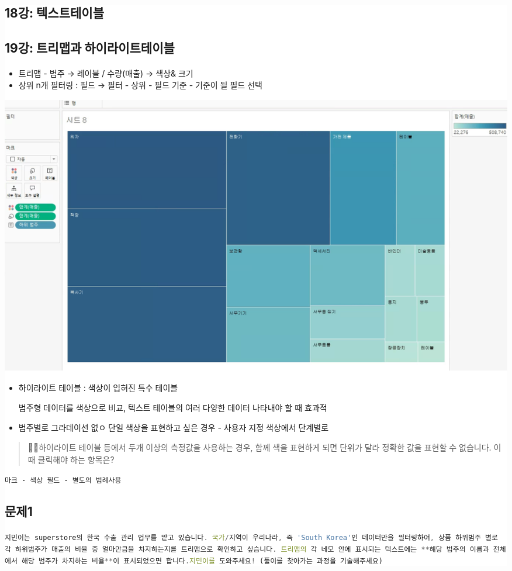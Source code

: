 ## 18강: 텍스트테이블

## 19강: 트리맵과 하이라이트테이블

- 트리맵 - 범주 → 레이블 / 수량(매출) → 색상& 크기
- 상위 n개 필터링 : 필드 → 필터 - 상위 - 필드 기준 - 기준이 될 필드 선택

![image.png](image%206.png)

- 하이라이트 테이블 : 색상이 입혀진 특수 테이블
    
    범주형 데이터를 색상으로 비교, 텍스트 테이블의 여러 다양한 데이터 나타내야 할 때 효과적
    
- 범주별로 그라데이션 없ㅇ 단일 색상을 표현하고 싶은 경우 - 사용자 지정 색상에서 단계별로

> 🧞‍♀️하이라이트 테이블 등에서 두개 이상의 측정값을 사용하는 경우, 함께 색을 표현하게 되면 단위가 달라 정확한 값을 표현할 수 없습니다. 이때 클릭해야 하는 항목은?
> 

```
마크 - 색상 필드 - 별도의 범례사용
```

## 문제1

```jsx
지민이는 superstore의 한국 수출 관리 업무를 맡고 있습니다. 국가/지역이 우리나라, 즉 'South Korea'인 데이터만을 필터링하여, 상품 하위범주 별로 각 하위범주가 매출의 비율 중 얼마만큼을 차지하는지를 트리맵으로 확인하고 싶습니다. 트리맵의 각 네모 안에 표시되는 텍스트에는 **해당 범주의 이름과 전체에서 해당 범주가 차지하는 비율**이 표시되었으면 합니다.지민이를 도와주세요! (풀이를 찾아가는 과정을 기술해주세요)
```
